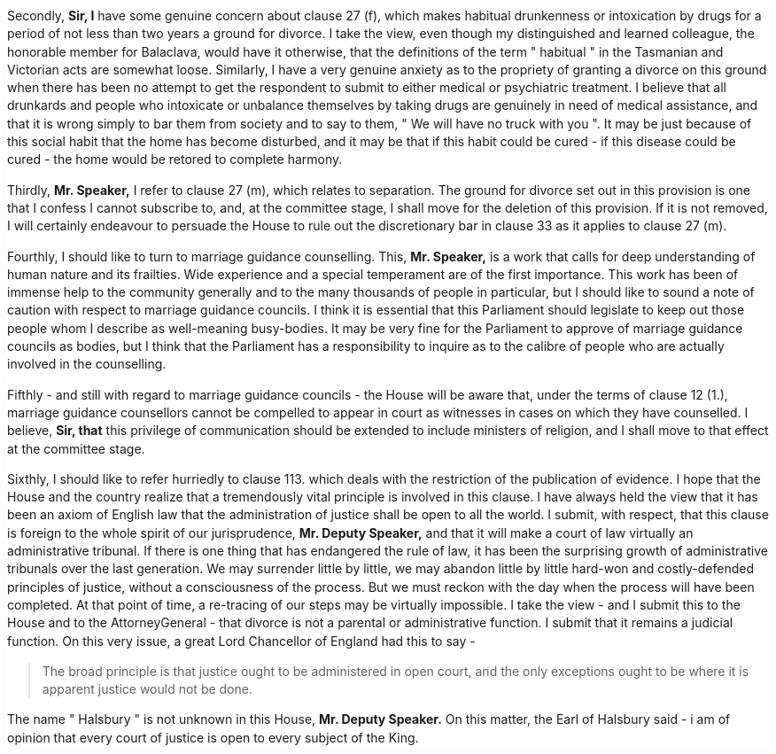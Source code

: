 Secondly,  **Sir, I**  have some genuine concern about clause 27 (f), which makes habitual drunkenness or intoxication by drugs for a period of not less than two years a ground for divorce. I take the view, even though my distinguished and learned colleague, the honorable member for Balaclava, would have it otherwise, that the definitions of the term " habitual " in the Tasmanian and Victorian acts are somewhat loose. Similarly, I have a very genuine anxiety as to the propriety of granting a divorce on this ground when there has been no attempt to get the respondent to submit to either medical or psychiatric treatment. I believe that all drunkards and people who intoxicate or unbalance themselves by taking drugs are genuinely in need of medical assistance, and that it is wrong simply to bar them from society and to say to them, " We will have no truck with you ". It may be just because of this social habit that the home has become disturbed, and it may be that if this habit could be cured - if this disease could be cured - the home would be retored to complete harmony. 

Thirdly,  **Mr. Speaker,**  I refer to clause 27 (m), which relates to separation. The ground for divorce set out in this provision is one that I confess I cannot subscribe to, and, at the committee stage, I shall move for the deletion of this provision. If it is not removed, I will certainly endeavour to persuade the House to rule out the discretionary bar in clause 33 as it applies to clause 27 (m). 

Fourthly, I should like to turn to marriage guidance counselling. This,  **Mr. Speaker,**  is a work that calls for deep understanding of human nature and its frailties. Wide experience and a special temperament are of the first importance. This work has been of immense help to the community generally and to the many thousands of people in particular, but I should like to sound a note of caution with respect to marriage guidance councils. I think it is essential that this Parliament should legislate to keep out those people whom I describe as well-meaning busy-bodies. It may be very fine for the Parliament to approve of marriage guidance councils as bodies, but I think that the Parliament has a responsibility to inquire as to the calibre of people who are actually involved in the counselling. 

Fifthly - and still with regard to marriage guidance councils - the House will be aware that, under the terms of clause 12 (1.), marriage guidance counsellors cannot be compelled to appear in court as witnesses in cases on which they have counselled. I believe,  **Sir, that**  this privilege of communication should be extended to include ministers of religion, and I shall move to that effect at the committee stage. 

Sixthly, I should like to refer hurriedly to clause 113. which deals with the restriction of the publication of evidence. I hope that the House and the country realize that a tremendously vital principle is involved in this clause. I have always held the view that it has been an axiom of English law that the administration of justice shall be open to all the world. I submit, with respect, that this clause is foreign to the whole spirit of our jurisprudence,  **Mr. Deputy Speaker,**  and that it will make a court of law virtually an administrative tribunal. If there is one thing that has endangered the rule of law, it has been the surprising growth of administrative tribunals over the last generation. We may surrender little by little, we may abandon little by little hard-won and costly-defended principles of justice, without a consciousness of the process. But we must reckon with the day when the process will have been completed. At that point of time, a re-tracing of our steps may be virtually impossible. I take the view - and I submit this to the House and to the AttorneyGeneral - that divorce is not a parental or administrative function. I submit that it remains a judicial function. On this very issue, a great Lord Chancellor of England had this to say - 

  >The broad principle is that justice ought to be administered in open court, and the only exceptions ought to be where it is apparent justice would not be done. 

The name " Halsbury " is not unknown in this House,  **Mr. Deputy Speaker.**  On this matter, the Earl of Halsbury said -  i am of opinion that every court of justice is open to every subject of the King. 

